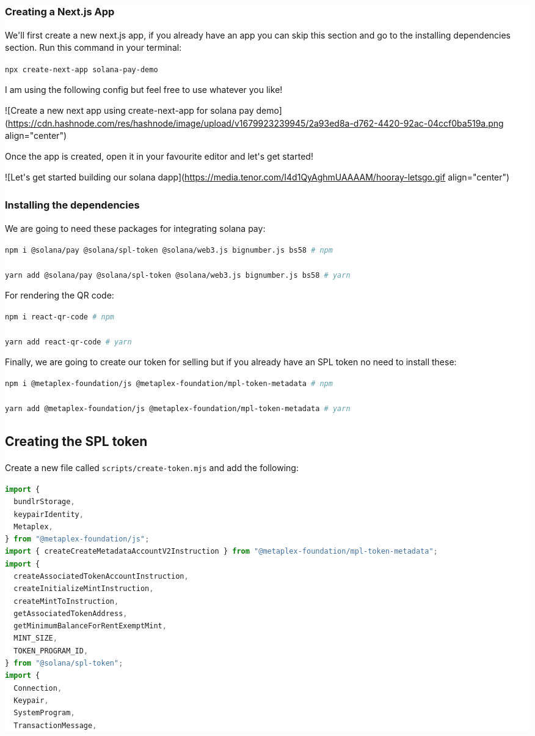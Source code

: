 ### Creating a Next.js App

We'll first create a new next.js app, if you already have an app you can skip this section and go to the installing dependencies section. Run this command in your terminal:

```bash
npx create-next-app solana-pay-demo
```

I am using the following config but feel free to use whatever you like!

![Create a new next app using create-next-app for solana pay demo](https://cdn.hashnode.com/res/hashnode/image/upload/v1679923239945/2a93ed8a-d762-4420-92ac-04ccf0ba519a.png align="center")

Once the app is created, open it in your favourite editor and let's get started!

![Let's get started building our solana dapp](https://media.tenor.com/I4d1QyAghmUAAAAM/hooray-letsgo.gif align="center")

### Installing the dependencies

We are going to need these packages for integrating solana pay:

```bash
npm i @solana/pay @solana/spl-token @solana/web3.js bignumber.js bs58 # npm

yarn add @solana/pay @solana/spl-token @solana/web3.js bignumber.js bs58 # yarn
```

For rendering the QR code:

```bash
npm i react-qr-code # npm

yarn add react-qr-code # yarn
```

Finally, we are going to create our token for selling but if you already have an SPL token no need to install these:

```bash
npm i @metaplex-foundation/js @metaplex-foundation/mpl-token-metadata # npm

yarn add @metaplex-foundation/js @metaplex-foundation/mpl-token-metadata # yarn
```

## Creating the SPL token

Create a new file called `scripts/create-token.mjs` and add the following:

```typescript
import {
  bundlrStorage,
  keypairIdentity,
  Metaplex,
} from "@metaplex-foundation/js";
import { createCreateMetadataAccountV2Instruction } from "@metaplex-foundation/mpl-token-metadata";
import {
  createAssociatedTokenAccountInstruction,
  createInitializeMintInstruction,
  createMintToInstruction,
  getAssociatedTokenAddress,
  getMinimumBalanceForRentExemptMint,
  MINT_SIZE,
  TOKEN_PROGRAM_ID,
} from "@solana/spl-token";
import {
  Connection,
  Keypair,
  SystemProgram,
  TransactionMessage,
```